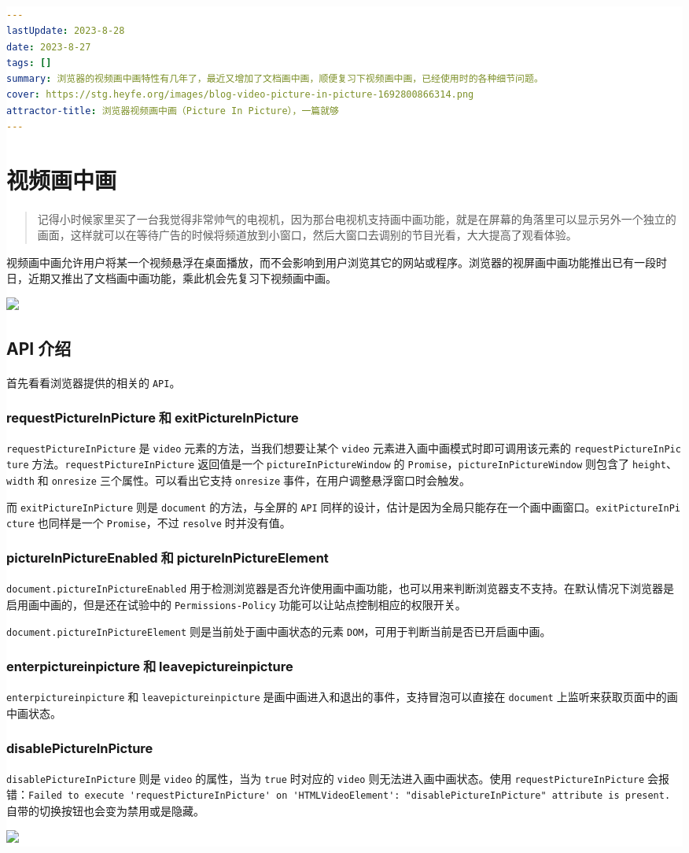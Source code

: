 ```yaml
---
lastUpdate: 2023-8-28
date: 2023-8-27
tags: []
summary: 浏览器的视频画中画特性有几年了，最近又增加了文档画中画，顺便复习下视频画中画，已经使用时的各种细节问题。
cover: https://stg.heyfe.org/images/blog-video-picture-in-picture-1692800866314.png
attractor-title: 浏览器视频画中画（Picture In Picture），一篇就够
---
```


# 视频画中画

> 记得小时候家里买了一台我觉得非常帅气的电视机，因为那台电视机支持画中画功能，就是在屏幕的角落里可以显示另外一个独立的画面，这样就可以在等待广告的时候将频道放到小窗口，然后大窗口去调别的节目光看，大大提高了观看体验。

视频画中画允许用户将某一个视频悬浮在桌面播放，而不会影响到用户浏览其它的网站或程序。浏览器的视屏画中画功能推出已有一段时日，近期又推出了文档画中画功能，乘此机会先复习下视频画中画。

![](https://stg.heyfe.org/images/blog-video-picture-in-picture-1692800866314.png)

## API 介绍

首先看看浏览器提供的相关的 `API`。

### requestPictureInPicture 和 exitPictureInPicture

`requestPictureInPicture` 是 `video` 元素的方法，当我们想要让某个 `video` 元素进入画中画模式时即可调用该元素的 `requestPictureInPicture` 方法。`requestPictureInPicture` 返回值是一个 `pictureInPictureWindow` 的 `Promise`，`pictureInPictureWindow` 则包含了 `height`、`width` 和 `onresize` 三个属性。可以看出它支持 `onresize` 事件，在用户调整悬浮窗口时会触发。

而 `exitPictureInPicture` 则是 `document` 的方法，与全屏的 `API` 同样的设计，估计是因为全局只能存在一个画中画窗口。`exitPictureInPicture` 也同样是一个 `Promise`，不过 `resolve` 时并没有值。

### pictureInPictureEnabled 和 pictureInPictureElement

`document.pictureInPictureEnabled` 用于检测浏览器是否允许使用画中画功能，也可以用来判断浏览器支不支持。在默认情况下浏览器是启用画中画的，但是还在试验中的 `Permissions-Policy` 功能可以让站点控制相应的权限开关。

`document.pictureInPictureElement` 则是当前处于画中画状态的元素 `DOM`，可用于判断当前是否已开启画中画。

### enterpictureinpicture 和 leavepictureinpicture

`enterpictureinpicture` 和 `leavepictureinpicture` 是画中画进入和退出的事件，支持冒泡可以直接在 `document` 上监听来获取页面中的画中画状态。

### disablePictureInPicture

`disablePictureInPicture` 则是 `video` 的属性，当为 `true` 时对应的 `video` 则无法进入画中画状态。使用 `requestPictureInPicture` 会报错：`Failed to execute 'requestPictureInPicture' on 'HTMLVideoElement': "disablePictureInPicture" attribute is present.` 自带的切换按钮也会变为禁用或是隐藏。

![](https://stg.heyfe.org/images/blog-video-picture-in-picture-1693138474793.png)

